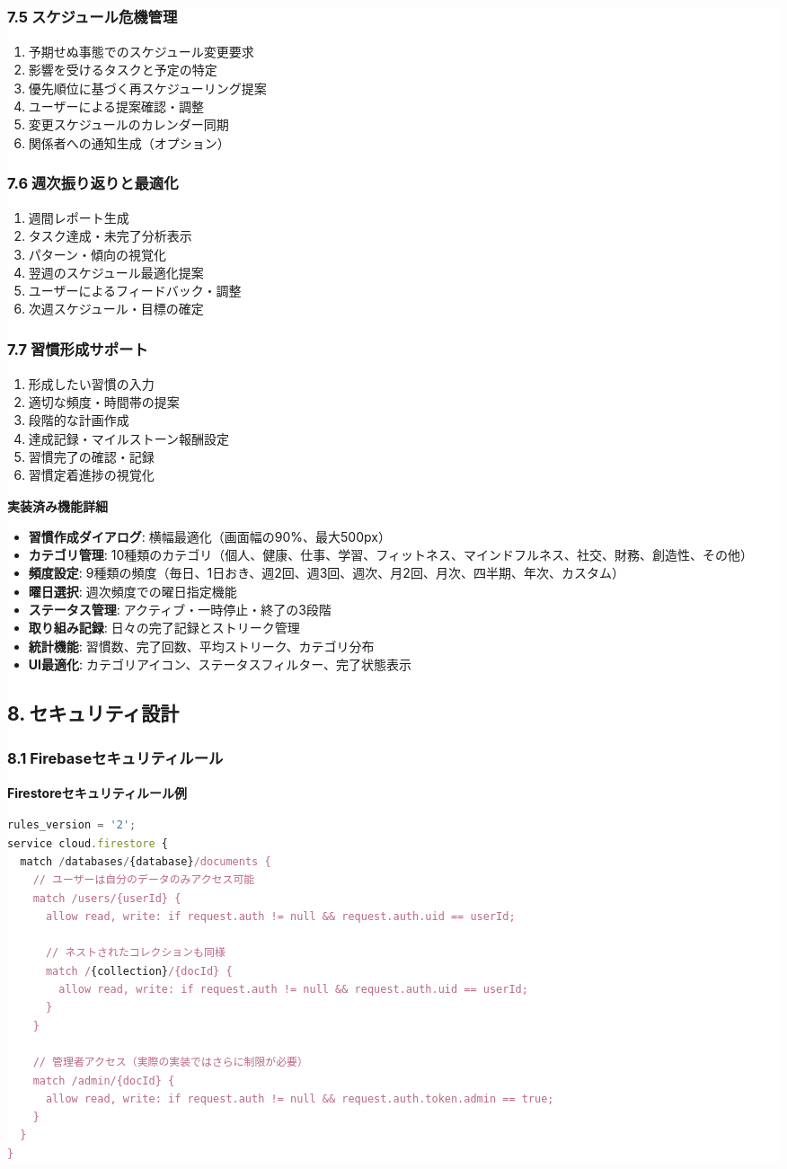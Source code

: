 ### 7.5 スケジュール危機管理
1. 予期せぬ事態でのスケジュール変更要求
2. 影響を受けるタスクと予定の特定
3. 優先順位に基づく再スケジューリング提案
4. ユーザーによる提案確認・調整
5. 変更スケジュールのカレンダー同期
6. 関係者への通知生成（オプション）

### 7.6 週次振り返りと最適化
1. 週間レポート生成
2. タスク達成・未完了分析表示
3. パターン・傾向の視覚化
4. 翌週のスケジュール最適化提案
5. ユーザーによるフィードバック・調整
6. 次週スケジュール・目標の確定

### 7.7 習慣形成サポート
1. 形成したい習慣の入力
2. 適切な頻度・時間帯の提案
3. 段階的な計画作成
4. 達成記録・マイルストーン報酬設定
5. 習慣完了の確認・記録
6. 習慣定着進捗の視覚化

**実装済み機能詳細**
- **習慣作成ダイアログ**: 横幅最適化（画面幅の90%、最大500px）
- **カテゴリ管理**: 10種類のカテゴリ（個人、健康、仕事、学習、フィットネス、マインドフルネス、社交、財務、創造性、その他）
- **頻度設定**: 9種類の頻度（毎日、1日おき、週2回、週3回、週次、月2回、月次、四半期、年次、カスタム）
- **曜日選択**: 週次頻度での曜日指定機能
- **ステータス管理**: アクティブ・一時停止・終了の3段階
- **取り組み記録**: 日々の完了記録とストリーク管理
- **統計機能**: 習慣数、完了回数、平均ストリーク、カテゴリ分布
- **UI最適化**: カテゴリアイコン、ステータスフィルター、完了状態表示

## 8. セキュリティ設計

### 8.1 Firebaseセキュリティルール

**Firestoreセキュリティルール例**
```javascript
rules_version = '2';
service cloud.firestore {
  match /databases/{database}/documents {
    // ユーザーは自分のデータのみアクセス可能
    match /users/{userId} {
      allow read, write: if request.auth != null && request.auth.uid == userId;
      
      // ネストされたコレクションも同様
      match /{collection}/{docId} {
        allow read, write: if request.auth != null && request.auth.uid == userId;
      }
    }
    
    // 管理者アクセス（実際の実装ではさらに制限が必要）
    match /admin/{docId} {
      allow read, write: if request.auth != null && request.auth.token.admin == true;
    }
  }
}
```
